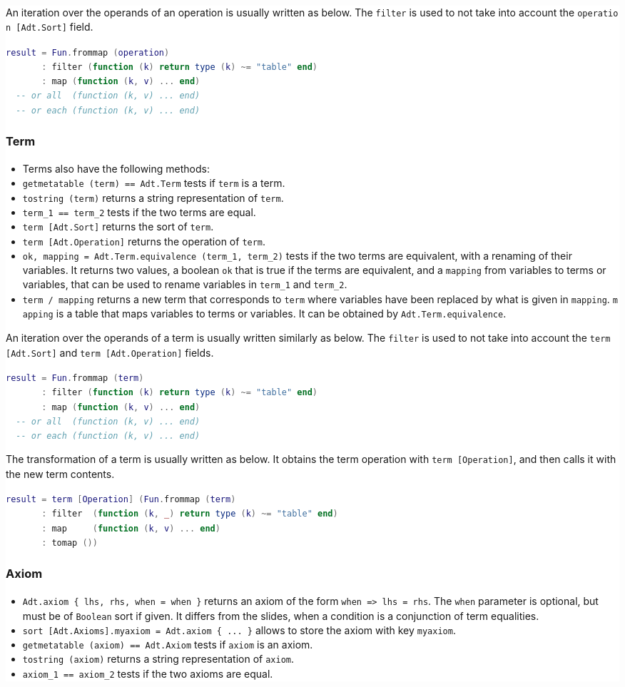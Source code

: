 An iteration over the operands of an operation is usually written as below.
The `filter` is used to not take into account the `operation [Adt.Sort]` field.
```lua
result = Fun.frommap (operation)
       : filter (function (k) return type (k) ~= "table" end)
       : map (function (k, v) ... end)
  -- or all  (function (k, v) ... end)
  -- or each (function (k, v) ... end)
```

### Term

* Terms also have the following methods:
* `getmetatable (term) == Adt.Term` tests if `term` is a term.
* `tostring (term)` returns a string representation of `term`.
* `term_1 == term_2` tests if the two terms are equal.
* `term [Adt.Sort]` returns the sort of `term`.
* `term [Adt.Operation]` returns the operation of `term`.
* `ok, mapping = Adt.Term.equivalence (term_1, term_2)` tests if the two
  terms are equivalent, with a renaming of their variables.
  It returns two values, a boolean `ok` that is true if the terms are
  equivalent, and a `mapping` from variables to terms or variables, that
  can be used to rename variables in `term_1` and `term_2`.
* `term / mapping` returns a new term that corresponds to `term` where
  variables have been replaced by what is given in `mapping`.
  `mapping` is a table that maps variables to terms or variables.
  It can be obtained by `Adt.Term.equivalence`.

An iteration over the operands of a term is usually written similarly as below.
The `filter` is used to not take into account the `term [Adt.Sort]`
and `term [Adt.Operation]` fields.
```lua
result = Fun.frommap (term)
       : filter (function (k) return type (k) ~= "table" end)
       : map (function (k, v) ... end)
  -- or all  (function (k, v) ... end)
  -- or each (function (k, v) ... end)
```

The transformation of a term is usually written as below.
It obtains the term operation with `term [Operation]`,
and then calls it with the new term contents.
```lua
result = term [Operation] (Fun.frommap (term)
       : filter  (function (k, _) return type (k) ~= "table" end)
       : map     (function (k, v) ... end)
       : tomap ())
```

### Axiom

* `Adt.axiom { lhs, rhs, when = when }` returns an axiom of the form
  `when => lhs = rhs`.
   The `when` parameter is optional, but must be of `Boolean` sort if given.
   It differs from the slides, when a condition is a conjunction of
   term equalities.
* `sort [Adt.Axioms].myaxiom = Adt.axiom { ... }` allows to store the axiom
  with key `myaxiom`.
* `getmetatable (axiom) == Adt.Axiom` tests if `axiom` is an axiom.
* `tostring (axiom)` returns a string representation of `axiom`.
* `axiom_1 == axiom_2` tests if the two axioms are equal.
